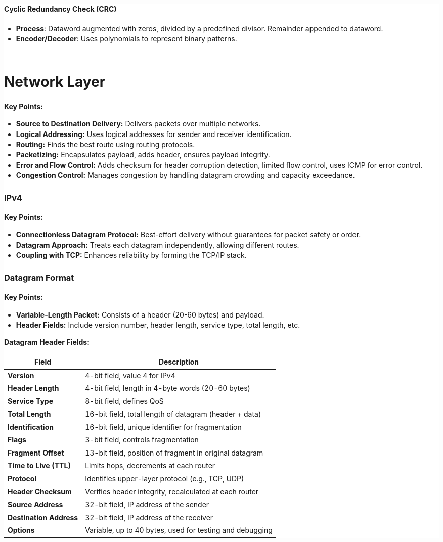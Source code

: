 #### Cyclic Redundancy Check (CRC)

- **Process**: Dataword augmented with zeros, divided by a predefined divisor. Remainder appended to dataword.
- **Encoder/Decoder**: Uses polynomials to represent binary patterns.

---

# Network Layer

**Key Points:**

- **Source to Destination Delivery:** Delivers packets over multiple networks.
- **Logical Addressing:** Uses logical addresses for sender and receiver identification.
- **Routing:** Finds the best route using routing protocols.
- **Packetizing:** Encapsulates payload, adds header, ensures payload integrity.
- **Error and Flow Control:** Adds checksum for header corruption detection, limited flow control, uses ICMP for error control.
- **Congestion Control:** Manages congestion by handling datagram crowding and capacity exceedance.

### IPv4

**Key Points:**

- **Connectionless Datagram Protocol:** Best-effort delivery without guarantees for packet safety or order.
- **Datagram Approach:** Treats each datagram independently, allowing different routes.
- **Coupling with TCP:** Enhances reliability by forming the TCP/IP stack.

### Datagram Format

**Key Points:**

- **Variable-Length Packet:** Consists of a header (20-60 bytes) and payload.
- **Header Fields:** Include version number, header length, service type, total length, etc.

**Datagram Header Fields:**

| Field                         | Description                                              |
| ----------------------------- | -------------------------------------------------------- |
| **Version**             | 4-bit field, value 4 for IPv4                            |
| **Header Length**       | 4-bit field, length in 4-byte words (20-60 bytes)        |
| **Service Type**        | 8-bit field, defines QoS                                 |
| **Total Length**        | 16-bit field, total length of datagram (header + data)   |
| **Identification**      | 16-bit field, unique identifier for fragmentation        |
| **Flags**               | 3-bit field, controls fragmentation                      |
| **Fragment Offset**     | 13-bit field, position of fragment in original datagram  |
| **Time to Live (TTL)**  | Limits hops, decrements at each router                   |
| **Protocol**            | Identifies upper-layer protocol (e.g., TCP, UDP)         |
| **Header Checksum**     | Verifies header integrity, recalculated at each router   |
| **Source Address**      | 32-bit field, IP address of the sender                   |
| **Destination Address** | 32-bit field, IP address of the receiver                 |
| **Options**             | Variable, up to 40 bytes, used for testing and debugging |
